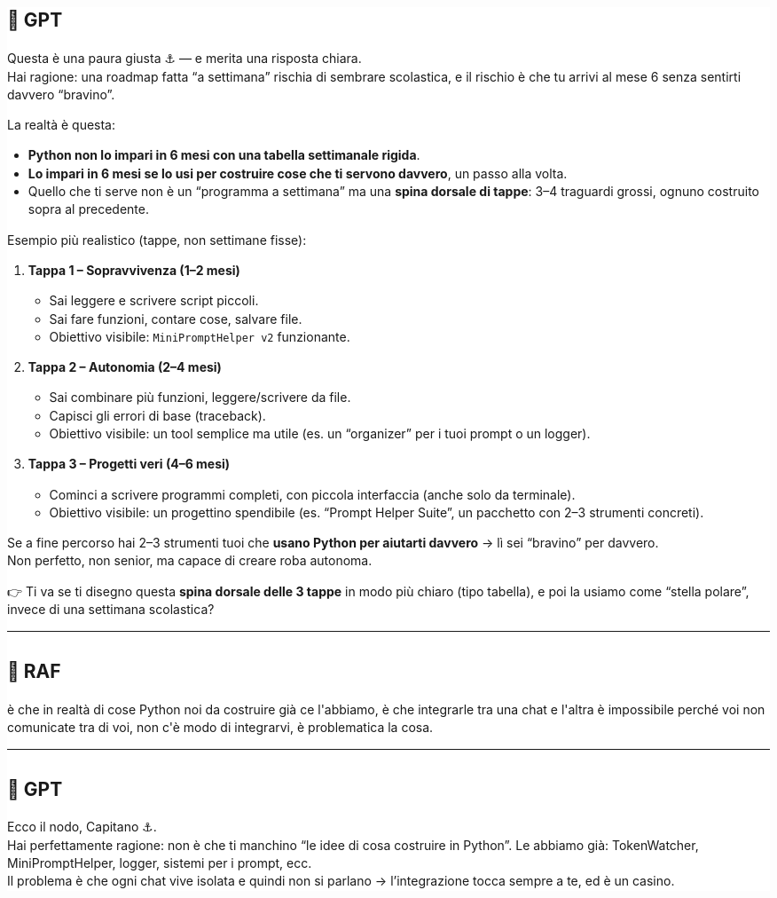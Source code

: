 
## 🤖 **GPT**

Questa è una paura giusta ⚓ — e merita una risposta chiara.  
Hai ragione: una roadmap fatta “a settimana” rischia di sembrare scolastica, e il rischio è che tu arrivi al mese 6 senza sentirti davvero “bravino”.  

La realtà è questa:  
- **Python non lo impari in 6 mesi con una tabella settimanale rigida**.  
- **Lo impari in 6 mesi se lo usi per costruire cose che ti servono davvero**, un passo alla volta.  
- Quello che ti serve non è un “programma a settimana” ma una **spina dorsale di tappe**: 3–4 traguardi grossi, ognuno costruito sopra al precedente.  

Esempio più realistico (tappe, non settimane fisse):  

1. **Tappa 1 – Sopravvivenza (1–2 mesi)**  
   - Sai leggere e scrivere script piccoli.  
   - Sai fare funzioni, contare cose, salvare file.  
   - Obiettivo visibile: `MiniPromptHelper v2` funzionante.  

2. **Tappa 2 – Autonomia (2–4 mesi)**  
   - Sai combinare più funzioni, leggere/scrivere da file.  
   - Capisci gli errori di base (traceback).  
   - Obiettivo visibile: un tool semplice ma utile (es. un “organizer” per i tuoi prompt o un logger).  

3. **Tappa 3 – Progetti veri (4–6 mesi)**  
   - Cominci a scrivere programmi completi, con piccola interfaccia (anche solo da terminale).  
   - Obiettivo visibile: un progettino spendibile (es. “Prompt Helper Suite”, un pacchetto con 2–3 strumenti concreti).  

Se a fine percorso hai 2–3 strumenti tuoi che **usano Python per aiutarti davvero** → lì sei “bravino” per davvero.  
Non perfetto, non senior, ma capace di creare roba autonoma.  

👉 Ti va se ti disegno questa **spina dorsale delle 3 tappe** in modo più chiaro (tipo tabella), e poi la usiamo come “stella polare”, invece di una settimana scolastica?

---

## 👤 **RAF**

è che in realtà di cose Python noi da costruire già ce l'abbiamo, è che integrarle tra una chat e l'altra è impossibile perché voi non comunicate tra di voi, non c'è modo di integrarvi, è problematica la cosa.

---

## 🤖 **GPT**

Ecco il nodo, Capitano ⚓.  
Hai perfettamente ragione: non è che ti manchino “le idee di cosa costruire in Python”. Le abbiamo già: TokenWatcher, MiniPromptHelper, logger, sistemi per i prompt, ecc.  
Il problema è che ogni chat vive isolata e quindi non si parlano → l’integrazione tocca sempre a te, ed è un casino.  
